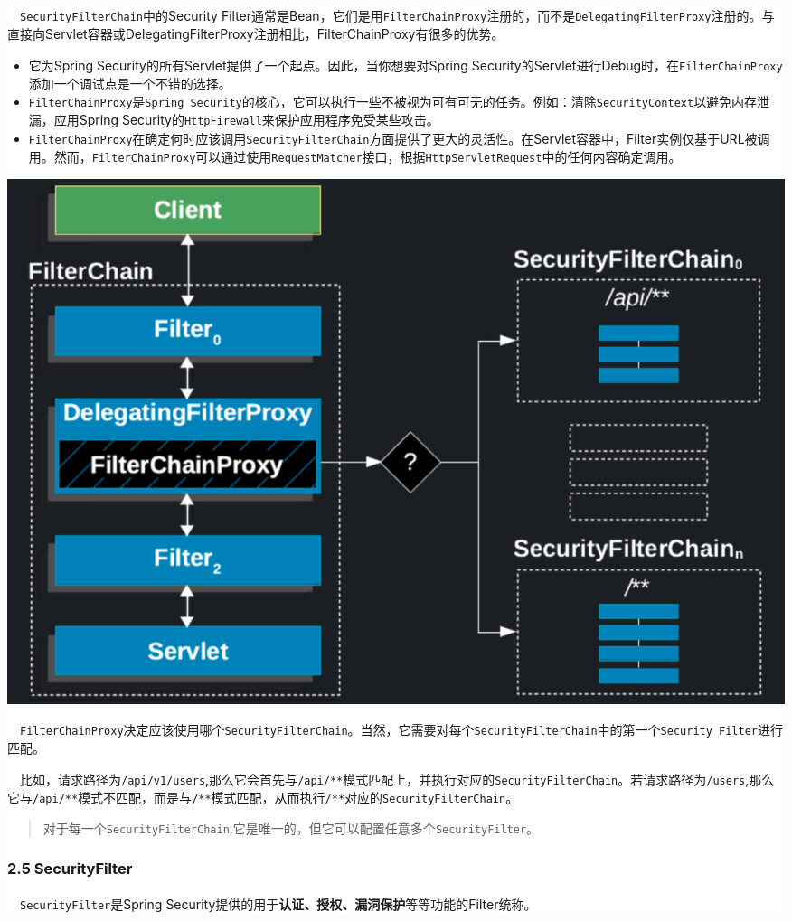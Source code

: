 &emsp;`SecurityFilterChain`中的Security Filter通常是Bean，它们是用`FilterChainProxy`注册的，而不是`DelegatingFilterProxy`注册的。与直接向Servlet容器或DelegatingFilterProxy注册相比，FilterChainProxy有很多的优势。

- 它为Spring Security的所有Servlet提供了一个起点。因此，当你想要对Spring Security的Servlet进行Debug时，在`FilterChainProxy`添加一个调试点是一个不错的选择。
- `FilterChainProxy`是`Spring Security`的核心，它可以执行一些不被视为可有可无的任务。例如：清除`SecurityContext`以避免内存泄漏，应用Spring Security的`HttpFirewall`来保护应用程序免受某些攻击。
- `FilterChainProxy`在确定何时应该调用`SecurityFilterChain`方面提供了更大的灵活性。在Servlet容器中，Filter实例仅基于URL被调用。然而，`FilterChainProxy`可以通过使用`RequestMatcher`接口，根据`HttpServletRequest`中的任何内容确定调用。

![](./imgs/1.13.png)

&emsp;`FilterChainProxy`决定应该使用哪个`SecurityFilterChain`。当然，它需要对每个`SecurityFilterChain`中的第一个`Security Filter`进行匹配。

&emsp;比如，请求路径为`/api/v1/users`,那么它会首先与`/api/**`模式匹配上，并执行对应的`SecurityFilterChain`。若请求路径为`/users`,那么它与`/api/**`模式不匹配，而是与`/**`模式匹配，从而执行`/**`对应的`SecurityFilterChain`。

> 对于每一个`SecurityFilterChain`,它是唯一的，但它可以配置任意多个`SecurityFilter`。

### 2.5 SecurityFilter

&emsp;`SecurityFilter`是Spring Security提供的用于**认证、授权、漏洞保护**等等功能的Filter统称。

